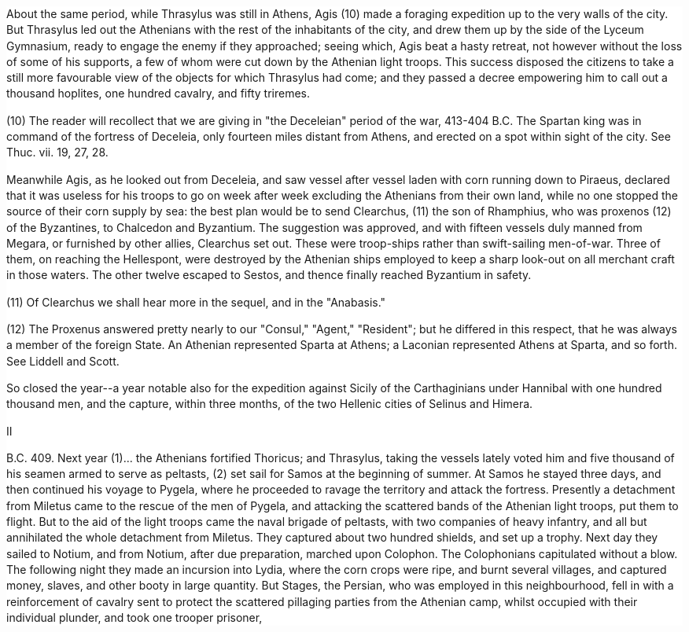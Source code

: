 About the same period, while Thrasylus was still in Athens, Agis
(10) made a foraging expedition up to the very walls of the city. But
Thrasylus led out the Athenians with the rest of the inhabitants of the
city, and drew them up by the side of the Lyceum Gymnasium, ready to
engage the enemy if they approached; seeing which, Agis beat a hasty
retreat, not however without the loss of some of his supports, a few of
whom were cut down by the Athenian light troops. This success disposed
the citizens to take a still more favourable view of the objects for
which Thrasylus had come; and they passed a decree empowering him to
call out a thousand hoplites, one hundred cavalry, and fifty triremes.

 (10) The reader will recollect that we are giving in "the Deceleian"
    period of the war, 413-404 B.C. The Spartan king was in command of
    the fortress of Deceleia, only fourteen miles distant from Athens,
    and erected on a spot within sight of the city. See Thuc. vii. 19,
    27, 28.

Meanwhile Agis, as he looked out from Deceleia, and saw vessel after
vessel laden with corn running down to Piraeus, declared that it was
useless for his troops to go on week after week excluding the Athenians
from their own land, while no one stopped the source of their corn
supply by sea: the best plan would be to send Clearchus, (11) the son
of Rhamphius, who was proxenos (12) of the Byzantines, to Chalcedon and
Byzantium. The suggestion was approved, and with fifteen vessels duly
manned from Megara, or furnished by other allies, Clearchus set out.
These were troop-ships rather than swift-sailing men-of-war. Three of
them, on reaching the Hellespont, were destroyed by the Athenian ships
employed to keep a sharp look-out on all merchant craft in those waters.
The other twelve escaped to Sestos, and thence finally reached Byzantium
in safety.

 (11) Of Clearchus we shall hear more in the sequel, and in the
    "Anabasis."

 (12) The Proxenus answered pretty nearly to our "Consul," "Agent,"
    "Resident"; but he differed in this respect, that he was always a
    member of the foreign State. An Athenian represented Sparta at
    Athens; a Laconian represented Athens at Sparta, and so forth. See
    Liddell and Scott.

So closed the year--a year notable also for the expedition against
Sicily of the Carthaginians under Hannibal with one hundred thousand
men, and the capture, within three months, of the two Hellenic cities of
Selinus and Himera.



II

B.C. 409. Next year (1)... the Athenians fortified Thoricus; and
Thrasylus, taking the vessels lately voted him and five thousand of
his seamen armed to serve as peltasts, (2) set sail for Samos at the
beginning of summer. At Samos he stayed three days, and then continued
his voyage to Pygela, where he proceeded to ravage the territory and
attack the fortress. Presently a detachment from Miletus came to the
rescue of the men of Pygela, and attacking the scattered bands of the
Athenian light troops, put them to flight. But to the aid of the light
troops came the naval brigade of peltasts, with two companies of heavy
infantry, and all but annihilated the whole detachment from Miletus.
They captured about two hundred shields, and set up a trophy. Next day
they sailed to Notium, and from Notium, after due preparation, marched
upon Colophon. The Colophonians capitulated without a blow. The
following night they made an incursion into Lydia, where the corn crops
were ripe, and burnt several villages, and captured money, slaves, and
other booty in large quantity. But Stages, the Persian, who was employed
in this neighbourhood, fell in with a reinforcement of cavalry sent to
protect the scattered pillaging parties from the Athenian camp, whilst
occupied with their individual plunder, and took one trooper prisoner,